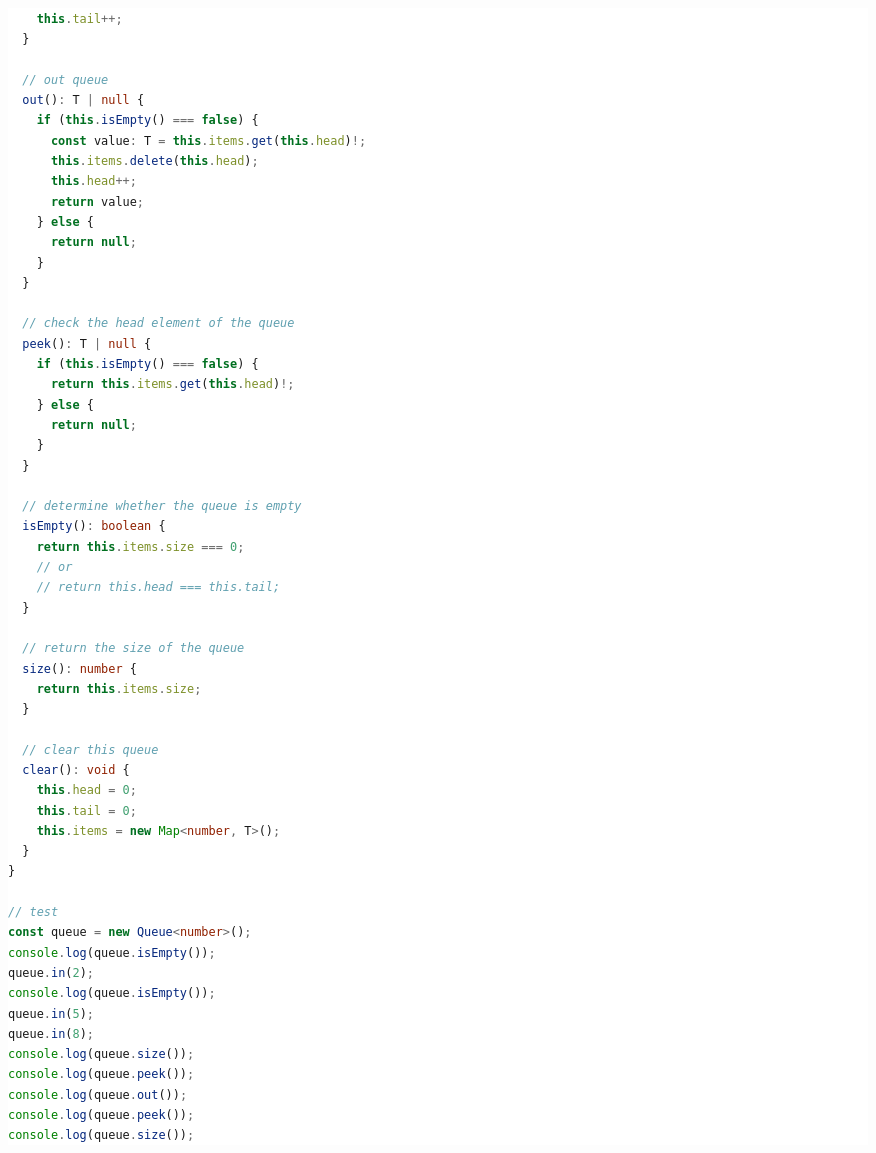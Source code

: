 ```ts
    this.tail++;
  }

  // out queue
  out(): T | null {
    if (this.isEmpty() === false) {
      const value: T = this.items.get(this.head)!;
      this.items.delete(this.head);
      this.head++;
      return value;
    } else {
      return null;
    }
  }

  // check the head element of the queue
  peek(): T | null {
    if (this.isEmpty() === false) {
      return this.items.get(this.head)!;
    } else {
      return null;
    }
  }

  // determine whether the queue is empty
  isEmpty(): boolean {
    return this.items.size === 0;
    // or
    // return this.head === this.tail;
  }

  // return the size of the queue
  size(): number {
    return this.items.size;
  }

  // clear this queue
  clear(): void {
    this.head = 0;
    this.tail = 0;
    this.items = new Map<number, T>();
  }
}

// test
const queue = new Queue<number>();
console.log(queue.isEmpty());
queue.in(2);
console.log(queue.isEmpty());
queue.in(5);
queue.in(8);
console.log(queue.size());
console.log(queue.peek());
console.log(queue.out());
console.log(queue.peek());
console.log(queue.size());
```
